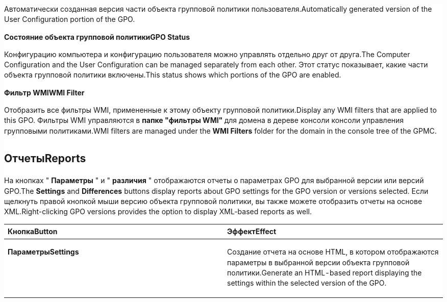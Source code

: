 <td align="left"><p><span data-ttu-id="6a158-137">Автоматически созданная версия части объекта групповой политики пользователя.</span><span class="sxs-lookup"><span data-stu-id="6a158-137">Automatically generated version of the User Configuration portion of the GPO.</span></span></p></td>
</tr>
<tr class="even">
<td align="left"><p><strong><span data-ttu-id="6a158-138">Состояние объекта групповой политики</span><span class="sxs-lookup"><span data-stu-id="6a158-138">GPO Status</span></span></strong></p></td>
<td align="left"><p><span data-ttu-id="6a158-139">Конфигурацию компьютера и конфигурацию пользователя можно управлять отдельно друг от друга.</span><span class="sxs-lookup"><span data-stu-id="6a158-139">The Computer Configuration and the User Configuration can be managed separately from each other.</span></span> <span data-ttu-id="6a158-140">Этот статус показывает, какие части объекта групповой политики включены.</span><span class="sxs-lookup"><span data-stu-id="6a158-140">This status shows which portions of the GPO are enabled.</span></span></p></td>
</tr>
<tr class="odd">
<td align="left"><p><strong><span data-ttu-id="6a158-141">Фильтр WMI</span><span class="sxs-lookup"><span data-stu-id="6a158-141">WMI Filter</span></span></strong></p></td>
<td align="left"><p><span data-ttu-id="6a158-142">Отобразить все фильтры WMI, примененные к этому объекту групповой политики.</span><span class="sxs-lookup"><span data-stu-id="6a158-142">Display any WMI filters that are applied to this GPO.</span></span> <span data-ttu-id="6a158-143">Фильтры WMI управляются в <strong> папке "фильтры WMI" </strong> для домена в дереве консоли консоли управления групповыми политиками.</span><span class="sxs-lookup"><span data-stu-id="6a158-143">WMI filters are managed under the <strong>WMI Filters</strong> folder for the domain in the console tree of the GPMC.</span></span></p></td>
</tr>
</tbody>
</table>



## <span data-ttu-id="6a158-144">Отчеты</span><span class="sxs-lookup"><span data-stu-id="6a158-144">Reports</span></span>


<span data-ttu-id="6a158-145">На кнопках " **Параметры** " и " **различия** " отображаются отчеты о параметрах GPO для выбранной версии или версий GPO.</span><span class="sxs-lookup"><span data-stu-id="6a158-145">The **Settings** and **Differences** buttons display reports about GPO settings for the GPO version or versions selected.</span></span> <span data-ttu-id="6a158-146">Если щелкнуть правой кнопкой мыши версию объекта групповой политики, вы также можете отобразить отчеты на основе XML.</span><span class="sxs-lookup"><span data-stu-id="6a158-146">Right-clicking GPO versions provides the option to display XML-based reports as well.</span></span>

<table>
<colgroup>
<col width="50%" />
<col width="50%" />
</colgroup>
<thead>
<tr class="header">
<th align="left"><span data-ttu-id="6a158-147">Кнопка</span><span class="sxs-lookup"><span data-stu-id="6a158-147">Button</span></span></th>
<th align="left"><span data-ttu-id="6a158-148">Эффект</span><span class="sxs-lookup"><span data-stu-id="6a158-148">Effect</span></span></th>
</tr>
</thead>
<tbody>
<tr class="odd">
<td align="left"><p><strong><span data-ttu-id="6a158-149">Параметры</span><span class="sxs-lookup"><span data-stu-id="6a158-149">Settings</span></span></strong></p></td>
<td align="left"><p><span data-ttu-id="6a158-150">Создание отчета на основе HTML, в котором отображаются параметры в выбранной версии объекта групповой политики.</span><span class="sxs-lookup"><span data-stu-id="6a158-150">Generate an HTML-based report displaying the settings within the selected version of the GPO.</span></span></p></td>
</tr>